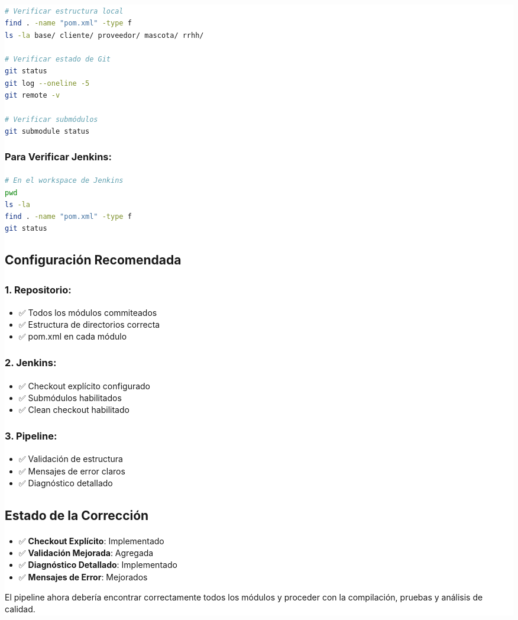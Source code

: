 ```bash
# Verificar estructura local
find . -name "pom.xml" -type f
ls -la base/ cliente/ proveedor/ mascota/ rrhh/

# Verificar estado de Git
git status
git log --oneline -5
git remote -v

# Verificar submódulos
git submodule status
```

### **Para Verificar Jenkins:**

```bash
# En el workspace de Jenkins
pwd
ls -la
find . -name "pom.xml" -type f
git status
```

## Configuración Recomendada

### **1. Repositorio:**
- ✅ Todos los módulos commiteados
- ✅ Estructura de directorios correcta
- ✅ pom.xml en cada módulo

### **2. Jenkins:**
- ✅ Checkout explícito configurado
- ✅ Submódulos habilitados
- ✅ Clean checkout habilitado

### **3. Pipeline:**
- ✅ Validación de estructura
- ✅ Mensajes de error claros
- ✅ Diagnóstico detallado

## Estado de la Corrección

- ✅ **Checkout Explícito**: Implementado
- ✅ **Validación Mejorada**: Agregada
- ✅ **Diagnóstico Detallado**: Implementado
- ✅ **Mensajes de Error**: Mejorados

El pipeline ahora debería encontrar correctamente todos los módulos y proceder con la compilación, pruebas y análisis de calidad. 